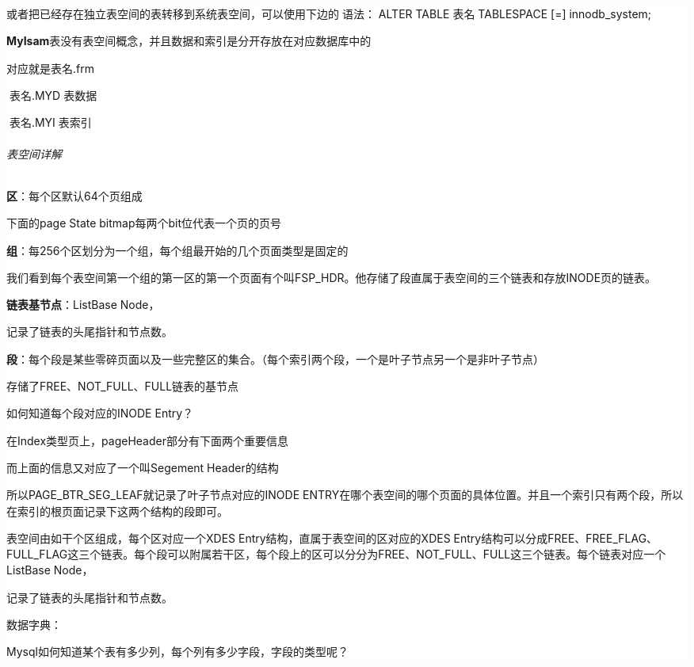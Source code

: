 或者把已经存在独⽴表空间的表转移到系统表空间，可以使⽤下边的 语法： ALTER TABLE 表名 TABLESPACE [=] innodb_system;

 

**MyIsam**表没有表空间概念，并且数据和索引是分开存放在对应数据库中的

对应就是表名.frm

​                  表名.MYD 表数据

​                  表名.MYI           表索引

 

###### 表空间详解

**区**：每个区默认64个页组成

下面的page State bitmap每两个bit位代表一个页的页号

   

**组**：每256个区划分为一个组，每个组最开始的几个页面类型是固定的

   

我们看到每个表空间第一个组的第一区的第一个页面有个叫FSP_HDR。他存储了段直属于表空间的三个链表和存放INODE页的链表。

   

**链表基节点**：ListBase Node，

记录了链表的头尾指针和节点数。

   

 

**段**：每个段是某些零碎页面以及一些完整区的集合。（每个索引两个段，一个是叶子节点另一个是非叶子节点）

存储了FREE、NOT_FULL、FULL链表的基节点

   

 

如何知道每个段对应的INODE Entry？

在Index类型页上，pageHeader部分有下面两个重要信息

   

而上面的信息又对应了一个叫Segement Header的结构

所以PAGE_BTR_SEG_LEAF就记录了叶子节点对应的INODE ENTRY在哪个表空间的哪个页面的具体位置。并且一个索引只有两个段，所以在索引的根页面记录下这两个结构的段即可。

   

 

 

表空间由如干个区组成，每个区对应一个XDES Entry结构，直属于表空间的区对应的XDES Entry结构可以分成FREE、FREE_FLAG、FULL_FLAG这三个链表。每个段可以附属若干区，每个段上的区可以分分为FREE、NOT_FULL、FULL这三个链表。每个链表对应一个ListBase Node，

记录了链表的头尾指针和节点数。

 

数据字典：

Mysql如何知道某个表有多少列，每个列有多少字段，字段的类型呢？
